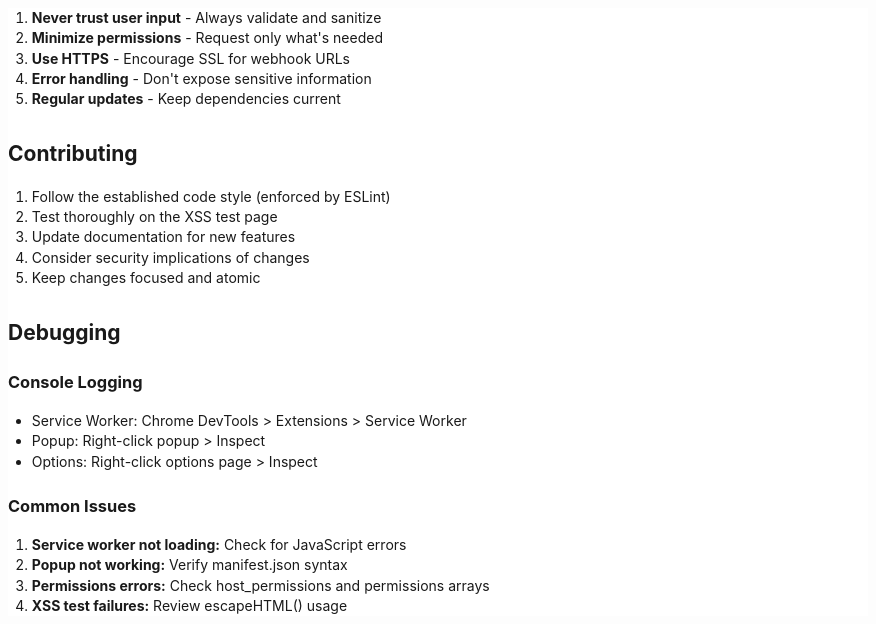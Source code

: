 1. **Never trust user input** - Always validate and sanitize
2. **Minimize permissions** - Request only what's needed
3. **Use HTTPS** - Encourage SSL for webhook URLs
4. **Error handling** - Don't expose sensitive information
5. **Regular updates** - Keep dependencies current

## Contributing

1. Follow the established code style (enforced by ESLint)
2. Test thoroughly on the XSS test page
3. Update documentation for new features
4. Consider security implications of changes
5. Keep changes focused and atomic

## Debugging

### Console Logging

- Service Worker: Chrome DevTools > Extensions > Service Worker
- Popup: Right-click popup > Inspect
- Options: Right-click options page > Inspect

### Common Issues

1. **Service worker not loading:** Check for JavaScript errors
2. **Popup not working:** Verify manifest.json syntax
3. **Permissions errors:** Check host_permissions and permissions arrays
4. **XSS test failures:** Review escapeHTML() usage